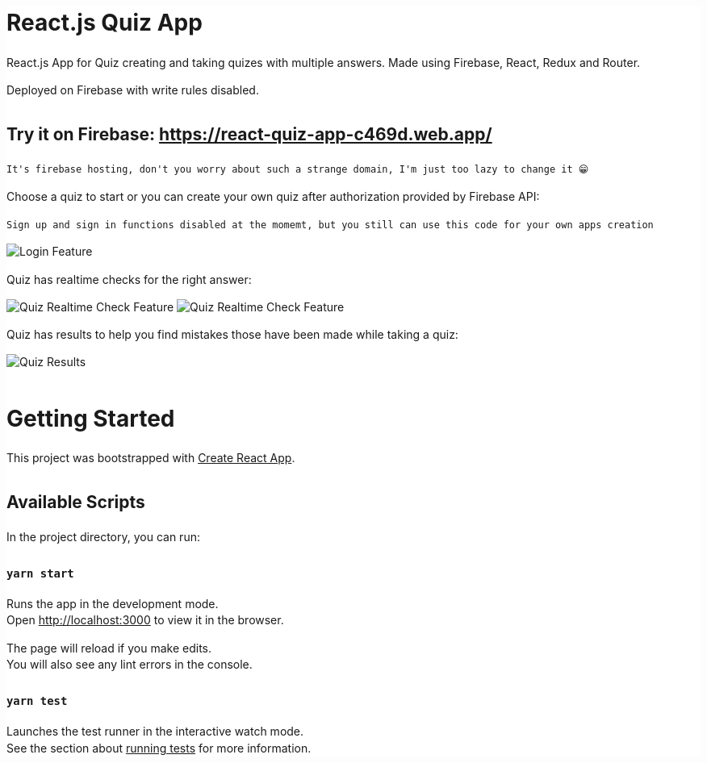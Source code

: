 # React.js Quiz App
React.js App for Quiz creating and taking quizes with multiple answers. Made using Firebase, React, Redux and Router. 

Deployed on Firebase with write rules disabled.

## Try it on Firebase: https://react-quiz-app-c469d.web.app/
    It's firebase hosting, don't you worry about such a strange domain, I'm just too lazy to change it 😁

Choose a quiz to start or you can create your own quiz after authorization provided by Firebase API:

    Sign up and sign in functions disabled at the momemt, but you still can use this code for your own apps creation

<img src="https://user-images.githubusercontent.com/26218291/133905980-61c098f2-3e55-4726-ba9a-f123fc4373fa.png" alt="Login Feature" width="700">

Quiz has realtime checks for the right answer:

<img src="https://user-images.githubusercontent.com/26218291/133905985-1ecae44c-d450-4c59-a5f8-ba8d71c64e3e.png" alt="Quiz Realtime Check Feature" width="700">
<img src="https://user-images.githubusercontent.com/26218291/133905987-58c5b658-f3f8-45de-ba1e-dcaae04d600b.png" alt="Quiz Realtime Check Feature" width="700">

Quiz has results to help you find mistakes those have been made while taking a quiz:

<img src="https://user-images.githubusercontent.com/26218291/133905988-7c66d339-f428-4ed9-af6e-ae2db555124d.png" alt="Quiz Results" width="700">


# Getting Started

This project was bootstrapped with [Create React App](https://github.com/facebook/create-react-app).

## Available Scripts

In the project directory, you can run:

### `yarn start`

Runs the app in the development mode.\
Open [http://localhost:3000](http://localhost:3000) to view it in the browser.

The page will reload if you make edits.\
You will also see any lint errors in the console.

### `yarn test`

Launches the test runner in the interactive watch mode.\
See the section about [running tests](https://facebook.github.io/create-react-app/docs/running-tests) for more information.
